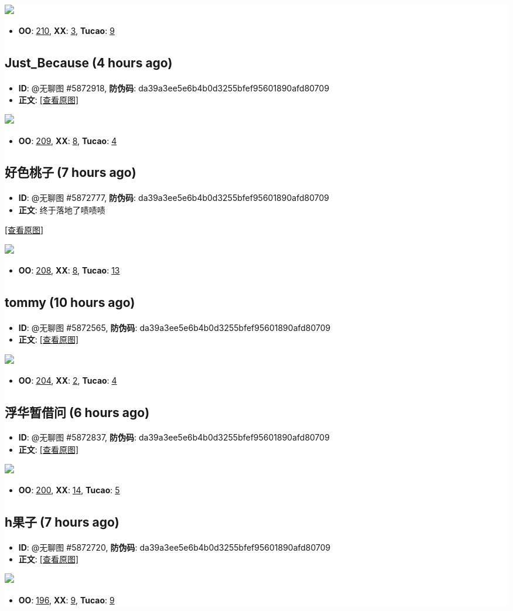 ![](https://img.toto.im/mw600/008HL3Tkly1hzm2b92ckcj30u00yytau.jpg)
- **OO**: [210](https://jandan.net/t/5872706#tucao-like), **XX**: [3](https://jandan.net/t/5872706#tucao-unlike), **Tucao**: [9](https://jandan.net/t/5872706#tucao-list)

## Just_Because (4 hours ago) 

- **ID**: @无聊图 #5872918, **防伪码**: da39a3ee5e6b4b0d3255bfef95601890afd80709
- **正文**: [[查看原图]](//img.toto.im/large/008HL3Tkly1hzm95c73thj30zk0e2gmu.jpg)  

![](https://img.toto.im/mw600/008HL3Tkly1hzm95c73thj30zk0e2gmu.jpg)
- **OO**: [209](https://jandan.net/t/5872918#tucao-like), **XX**: [8](https://jandan.net/t/5872918#tucao-unlike), **Tucao**: [4](https://jandan.net/t/5872918#tucao-list)

## 好色桃子 (7 hours ago) 

- **ID**: @无聊图 #5872777, **防伪码**: da39a3ee5e6b4b0d3255bfef95601890afd80709
- **正文**: 终于落地了啧啧啧  


[[查看原图]](//img.toto.im/large/003nJ9EBly1hzm29e8y9ij61820nnqht02.jpg)  

![](https://img.toto.im/mw600/003nJ9EBly1hzm29e8y9ij61820nnqht02.jpg)
- **OO**: [208](https://jandan.net/t/5872777#tucao-like), **XX**: [8](https://jandan.net/t/5872777#tucao-unlike), **Tucao**: [13](https://jandan.net/t/5872777#tucao-list)

## tommy (10 hours ago) 

- **ID**: @无聊图 #5872565, **防伪码**: da39a3ee5e6b4b0d3255bfef95601890afd80709
- **正文**: [[查看原图]](//img.toto.im/large/00745YaMgy1hzjp1bw1goj30go0m8myd.jpg)  

![](https://img.toto.im/mw600/00745YaMgy1hzjp1bw1goj30go0m8myd.jpg)
- **OO**: [204](https://jandan.net/t/5872565#tucao-like), **XX**: [2](https://jandan.net/t/5872565#tucao-unlike), **Tucao**: [4](https://jandan.net/t/5872565#tucao-list)

## 浮华暂借问 (6 hours ago) 

- **ID**: @无聊图 #5872837, **防伪码**: da39a3ee5e6b4b0d3255bfef95601890afd80709
- **正文**: [[查看原图]](//img.toto.im/large/008HL3Tkly1hzm5sahoyij30u0088t9j.jpg)  

![](https://img.toto.im/mw600/008HL3Tkly1hzm5sahoyij30u0088t9j.jpg)
- **OO**: [200](https://jandan.net/t/5872837#tucao-like), **XX**: [14](https://jandan.net/t/5872837#tucao-unlike), **Tucao**: [5](https://jandan.net/t/5872837#tucao-list)

## h果子 (7 hours ago) 

- **ID**: @无聊图 #5872720, **防伪码**: da39a3ee5e6b4b0d3255bfef95601890afd80709
- **正文**: [[查看原图]](//img.toto.im/large/008HL3Tkly1hzm2q65vbkj30u00hdmz2.jpg)  

![](https://img.toto.im/mw600/008HL3Tkly1hzm2q65vbkj30u00hdmz2.jpg)
- **OO**: [196](https://jandan.net/t/5872720#tucao-like), **XX**: [9](https://jandan.net/t/5872720#tucao-unlike), **Tucao**: [9](https://jandan.net/t/5872720#tucao-list)
